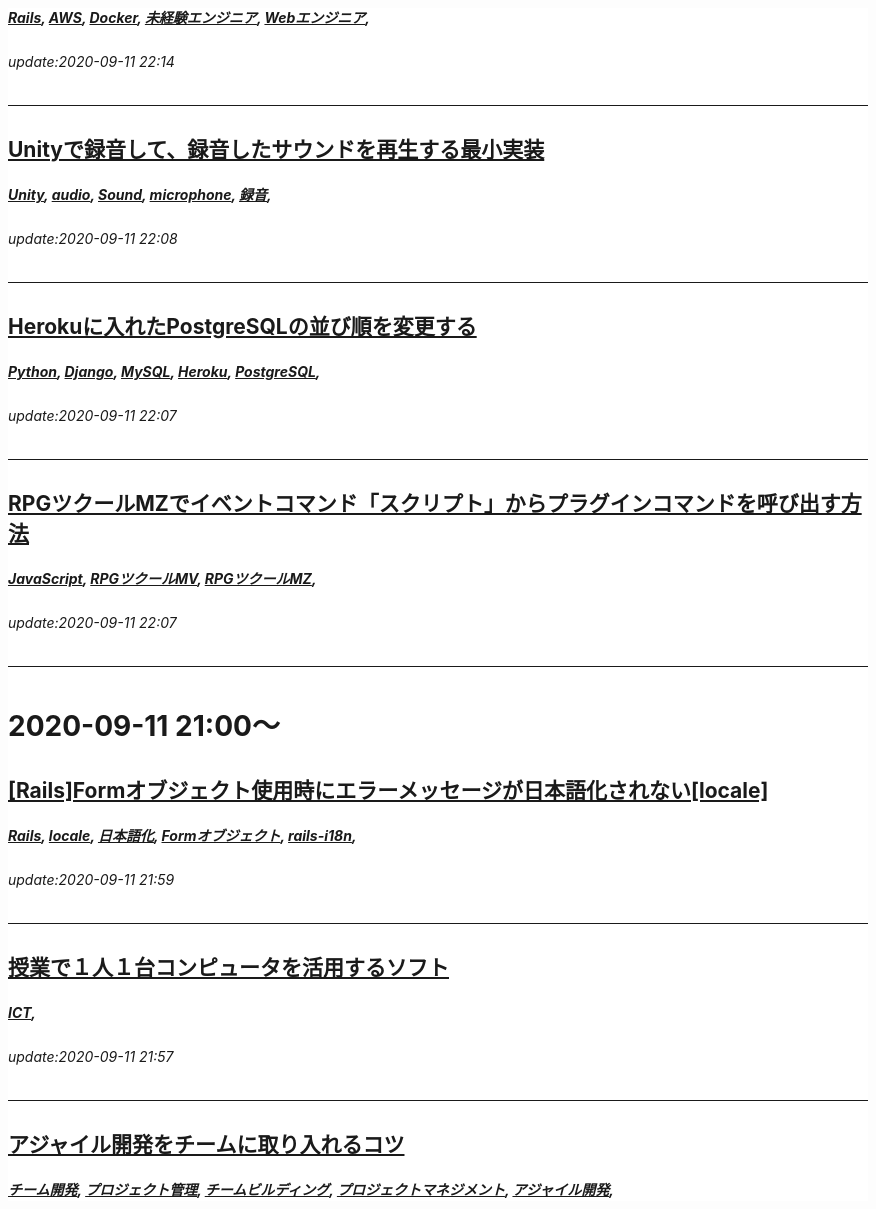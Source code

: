 ##### [Rails](https://qiita.com/tags/Rails), [AWS](https://qiita.com/tags/AWS), [Docker](https://qiita.com/tags/Docker), [未経験エンジニア](https://qiita.com/tags/未経験エンジニア), [Webエンジニア](https://qiita.com/tags/Webエンジニア), 
###### update:2020-09-11 22:14
---
## [Unityで録音して、録音したサウンドを再生する最小実装](https://qiita.com/ohbashunsuke/items/b3430e52574831afec92)
##### [Unity](https://qiita.com/tags/Unity), [audio](https://qiita.com/tags/audio), [Sound](https://qiita.com/tags/Sound), [microphone](https://qiita.com/tags/microphone), [録音](https://qiita.com/tags/録音), 
###### update:2020-09-11 22:08
---
## [Herokuに入れたPostgreSQLの並び順を変更する](https://qiita.com/koooji__/items/bd3889c33e3bfc3184a0)
##### [Python](https://qiita.com/tags/Python), [Django](https://qiita.com/tags/Django), [MySQL](https://qiita.com/tags/MySQL), [Heroku](https://qiita.com/tags/Heroku), [PostgreSQL](https://qiita.com/tags/PostgreSQL), 
###### update:2020-09-11 22:07
---
## [RPGツクールMZでイベントコマンド「スクリプト」からプラグインコマンドを呼び出す方法](https://qiita.com/geregeregere/items/d87c9d0217bf359afb3d)
##### [JavaScript](https://qiita.com/tags/JavaScript), [RPGツクールMV](https://qiita.com/tags/RPGツクールMV), [RPGツクールMZ](https://qiita.com/tags/RPGツクールMZ), 
###### update:2020-09-11 22:07
---




# 2020-09-11 21:00～
## [[Rails]Formオブジェクト使用時にエラーメッセージが日本語化されない[locale]](https://qiita.com/guguasmon/items/6e495b43f481115785d7)
##### [Rails](https://qiita.com/tags/Rails), [locale](https://qiita.com/tags/locale), [日本語化](https://qiita.com/tags/日本語化), [Formオブジェクト](https://qiita.com/tags/Formオブジェクト), [rails-i18n](https://qiita.com/tags/rails-i18n), 
###### update:2020-09-11 21:59
---
## [授業で１人１台コンピュータを活用するソフト](https://qiita.com/mvm43236/items/ccaa1eab973a5bd3a3b5)
##### [ICT](https://qiita.com/tags/ICT), 
###### update:2020-09-11 21:57
---
## [アジャイル開発をチームに取り入れるコツ](https://qiita.com/kkoide1332/items/f796b391556711fd8f1c)
##### [チーム開発](https://qiita.com/tags/チーム開発), [プロジェクト管理](https://qiita.com/tags/プロジェクト管理), [チームビルディング](https://qiita.com/tags/チームビルディング), [プロジェクトマネジメント](https://qiita.com/tags/プロジェクトマネジメント), [アジャイル開発](https://qiita.com/tags/アジャイル開発), 